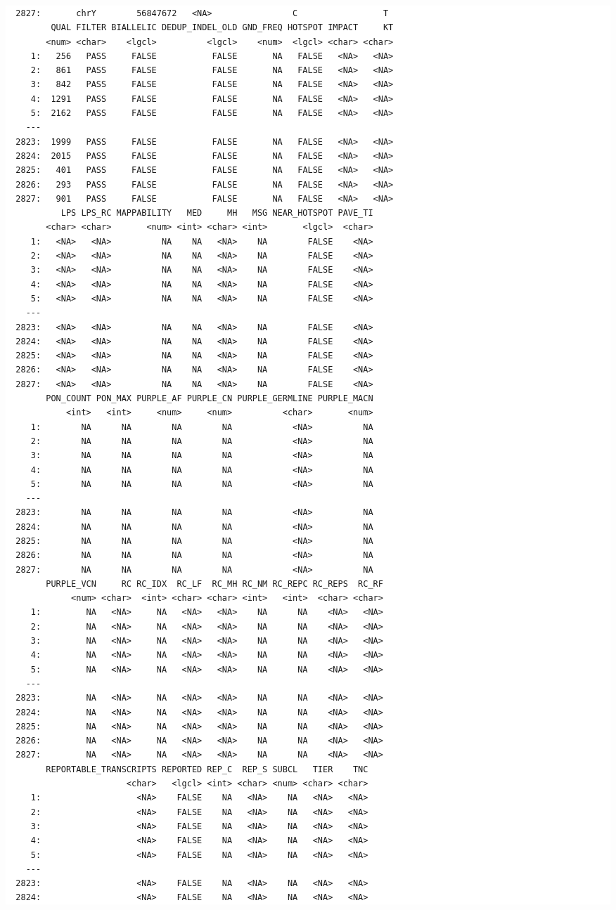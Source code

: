       2827:       chrY        56847672   <NA>                C                 T
             QUAL FILTER BIALLELIC DEDUP_INDEL_OLD GND_FREQ HOTSPOT IMPACT     KT
            <num> <char>    <lgcl>          <lgcl>    <num>  <lgcl> <char> <char>
         1:   256   PASS     FALSE           FALSE       NA   FALSE   <NA>   <NA>
         2:   861   PASS     FALSE           FALSE       NA   FALSE   <NA>   <NA>
         3:   842   PASS     FALSE           FALSE       NA   FALSE   <NA>   <NA>
         4:  1291   PASS     FALSE           FALSE       NA   FALSE   <NA>   <NA>
         5:  2162   PASS     FALSE           FALSE       NA   FALSE   <NA>   <NA>
        ---                                                                      
      2823:  1999   PASS     FALSE           FALSE       NA   FALSE   <NA>   <NA>
      2824:  2015   PASS     FALSE           FALSE       NA   FALSE   <NA>   <NA>
      2825:   401   PASS     FALSE           FALSE       NA   FALSE   <NA>   <NA>
      2826:   293   PASS     FALSE           FALSE       NA   FALSE   <NA>   <NA>
      2827:   901   PASS     FALSE           FALSE       NA   FALSE   <NA>   <NA>
               LPS LPS_RC MAPPABILITY   MED     MH   MSG NEAR_HOTSPOT PAVE_TI
            <char> <char>       <num> <int> <char> <int>       <lgcl>  <char>
         1:   <NA>   <NA>          NA    NA   <NA>    NA        FALSE    <NA>
         2:   <NA>   <NA>          NA    NA   <NA>    NA        FALSE    <NA>
         3:   <NA>   <NA>          NA    NA   <NA>    NA        FALSE    <NA>
         4:   <NA>   <NA>          NA    NA   <NA>    NA        FALSE    <NA>
         5:   <NA>   <NA>          NA    NA   <NA>    NA        FALSE    <NA>
        ---                                                                  
      2823:   <NA>   <NA>          NA    NA   <NA>    NA        FALSE    <NA>
      2824:   <NA>   <NA>          NA    NA   <NA>    NA        FALSE    <NA>
      2825:   <NA>   <NA>          NA    NA   <NA>    NA        FALSE    <NA>
      2826:   <NA>   <NA>          NA    NA   <NA>    NA        FALSE    <NA>
      2827:   <NA>   <NA>          NA    NA   <NA>    NA        FALSE    <NA>
            PON_COUNT PON_MAX PURPLE_AF PURPLE_CN PURPLE_GERMLINE PURPLE_MACN
                <int>   <int>     <num>     <num>          <char>       <num>
         1:        NA      NA        NA        NA            <NA>          NA
         2:        NA      NA        NA        NA            <NA>          NA
         3:        NA      NA        NA        NA            <NA>          NA
         4:        NA      NA        NA        NA            <NA>          NA
         5:        NA      NA        NA        NA            <NA>          NA
        ---                                                                  
      2823:        NA      NA        NA        NA            <NA>          NA
      2824:        NA      NA        NA        NA            <NA>          NA
      2825:        NA      NA        NA        NA            <NA>          NA
      2826:        NA      NA        NA        NA            <NA>          NA
      2827:        NA      NA        NA        NA            <NA>          NA
            PURPLE_VCN     RC RC_IDX  RC_LF  RC_MH RC_NM RC_REPC RC_REPS  RC_RF
                 <num> <char>  <int> <char> <char> <int>   <int>  <char> <char>
         1:         NA   <NA>     NA   <NA>   <NA>    NA      NA    <NA>   <NA>
         2:         NA   <NA>     NA   <NA>   <NA>    NA      NA    <NA>   <NA>
         3:         NA   <NA>     NA   <NA>   <NA>    NA      NA    <NA>   <NA>
         4:         NA   <NA>     NA   <NA>   <NA>    NA      NA    <NA>   <NA>
         5:         NA   <NA>     NA   <NA>   <NA>    NA      NA    <NA>   <NA>
        ---                                                                    
      2823:         NA   <NA>     NA   <NA>   <NA>    NA      NA    <NA>   <NA>
      2824:         NA   <NA>     NA   <NA>   <NA>    NA      NA    <NA>   <NA>
      2825:         NA   <NA>     NA   <NA>   <NA>    NA      NA    <NA>   <NA>
      2826:         NA   <NA>     NA   <NA>   <NA>    NA      NA    <NA>   <NA>
      2827:         NA   <NA>     NA   <NA>   <NA>    NA      NA    <NA>   <NA>
            REPORTABLE_TRANSCRIPTS REPORTED REP_C  REP_S SUBCL   TIER    TNC
                            <char>   <lgcl> <int> <char> <num> <char> <char>
         1:                   <NA>    FALSE    NA   <NA>    NA   <NA>   <NA>
         2:                   <NA>    FALSE    NA   <NA>    NA   <NA>   <NA>
         3:                   <NA>    FALSE    NA   <NA>    NA   <NA>   <NA>
         4:                   <NA>    FALSE    NA   <NA>    NA   <NA>   <NA>
         5:                   <NA>    FALSE    NA   <NA>    NA   <NA>   <NA>
        ---                                                                 
      2823:                   <NA>    FALSE    NA   <NA>    NA   <NA>   <NA>
      2824:                   <NA>    FALSE    NA   <NA>    NA   <NA>   <NA>